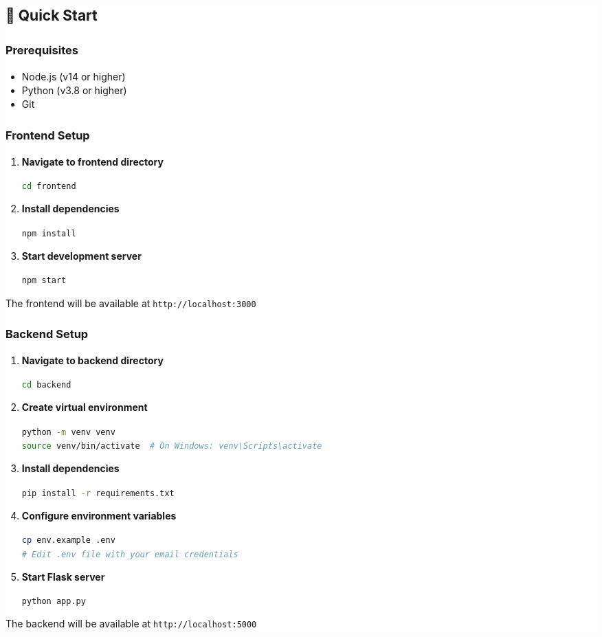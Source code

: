 ## 🚀 Quick Start

### Prerequisites
- Node.js (v14 or higher)
- Python (v3.8 or higher)
- Git

### Frontend Setup

1. **Navigate to frontend directory**
   ```bash
   cd frontend
   ```

2. **Install dependencies**
   ```bash
   npm install
   ```

3. **Start development server**
   ```bash
   npm start
   ```

The frontend will be available at `http://localhost:3000`

### Backend Setup

1. **Navigate to backend directory**
   ```bash
   cd backend
   ```

2. **Create virtual environment**
   ```bash
   python -m venv venv
   source venv/bin/activate  # On Windows: venv\Scripts\activate
   ```

3. **Install dependencies**
   ```bash
   pip install -r requirements.txt
   ```

4. **Configure environment variables**
   ```bash
   cp env.example .env
   # Edit .env file with your email credentials
   ```

5. **Start Flask server**
   ```bash
   python app.py
   ```

The backend will be available at `http://localhost:5000`
